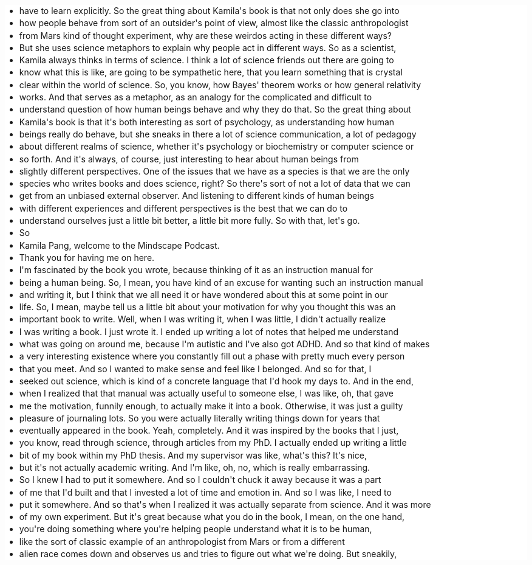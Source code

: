 *  have to learn explicitly. So the great thing about Kamila's book is that not only does she go into
*  how people behave from sort of an outsider's point of view, almost like the classic anthropologist
*  from Mars kind of thought experiment, why are these weirdos acting in these different ways?
*  But she uses science metaphors to explain why people act in different ways. So as a scientist,
*  Kamila always thinks in terms of science. I think a lot of science friends out there are going to
*  know what this is like, are going to be sympathetic here, that you learn something that is crystal
*  clear within the world of science. So, you know, how Bayes' theorem works or how general relativity
*  works. And that serves as a metaphor, as an analogy for the complicated and difficult to
*  understand question of how human beings behave and why they do that. So the great thing about
*  Kamila's book is that it's both interesting as sort of psychology, as understanding how human
*  beings really do behave, but she sneaks in there a lot of science communication, a lot of pedagogy
*  about different realms of science, whether it's psychology or biochemistry or computer science or
*  so forth. And it's always, of course, just interesting to hear about human beings from
*  slightly different perspectives. One of the issues that we have as a species is that we are the only
*  species who writes books and does science, right? So there's sort of not a lot of data that we can
*  get from an unbiased external observer. And listening to different kinds of human beings
*  with different experiences and different perspectives is the best that we can do to
*  understand ourselves just a little bit better, a little bit more fully. So with that, let's go.
*  So
*  Kamila Pang, welcome to the Mindscape Podcast.
*  Thank you for having me on here.
*  I'm fascinated by the book you wrote, because thinking of it as an instruction manual for
*  being a human being. So, I mean, you have kind of an excuse for wanting such an instruction manual
*  and writing it, but I think that we all need it or have wondered about this at some point in our
*  life. So, I mean, maybe tell us a little bit about your motivation for why you thought this was an
*  important book to write. Well, when I was writing it, when I was little, I didn't actually realize
*  I was writing a book. I just wrote it. I ended up writing a lot of notes that helped me understand
*  what was going on around me, because I'm autistic and I've also got ADHD. And so that kind of makes
*  a very interesting existence where you constantly fill out a phase with pretty much every person
*  that you meet. And so I wanted to make sense and feel like I belonged. And so for that, I
*  seeked out science, which is kind of a concrete language that I'd hook my days to. And in the end,
*  when I realized that that manual was actually useful to someone else, I was like, oh, that gave
*  me the motivation, funnily enough, to actually make it into a book. Otherwise, it was just a guilty
*  pleasure of journaling lots. So you were actually literally writing things down for years that
*  eventually appeared in the book. Yeah, completely. And it was inspired by the books that I just,
*  you know, read through science, through articles from my PhD. I actually ended up writing a little
*  bit of my book within my PhD thesis. And my supervisor was like, what's this? It's nice,
*  but it's not actually academic writing. And I'm like, oh, no, which is really embarrassing.
*  So I knew I had to put it somewhere. And so I couldn't chuck it away because it was a part
*  of me that I'd built and that I invested a lot of time and emotion in. And so I was like, I need to
*  put it somewhere. And so that's when I realized it was actually separate from science. And it was more
*  of my own experiment. But it's great because what you do in the book, I mean, on the one hand,
*  you're doing something where you're helping people understand what it is to be human,
*  like the sort of classic example of an anthropologist from Mars or from a different
*  alien race comes down and observes us and tries to figure out what we're doing. But sneakily,